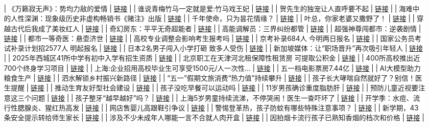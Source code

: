 | 《万籁寂无声》：势均力敌的爱情 | [链接](http://vip.book.sina.com.cn/weibobook/sina_reader.php?bid=5639692) |
| 谁说青梅竹马一定就是爱:竹马戏王妃 | [链接](http://vip.book.sina.com.cn/weibobook/vipc.php?bid=203629) |
| 贺先生的独宠让人直呼要不起 | [链接](http://vip.book.sina.com.cn/weibobook/sina_reader.php?bid=5417440) |
| 海难中的人性深渊：现象级历史非虚构畅销书《赌注》出版 | [链接](http://book.sina.com.cn/zixun/2025-05-06/doc-inevrepe2304862.shtml) |
| 千年使命，只为昙花情缘？ | [链接](https://vip.book.sina.com.cn/weibobook/vipc.php?bid=5364727) |
| 叶总，你家老婆又撒野了！ | [链接](http://vip.book.sina.com.cn/weibobook/sina_reader.php?bid=5430453) |
| 穿越古代后我成了美妆红人 | [链接](http://vip.book.sina.com.cn/weibobook/sina_reader.php?bid=5430515) |
| 奇幻房东：平平无奇超能者 | [链接](http://vip.book.sina.com.cn/weibobook/sina_reader.php?bid=5387021) |
| 高能调解员：三界纠纷都管 | [链接](http://vip.book.sina.com.cn/weibobook/sina_reader.php?bid=5399905) |
| 超强神尊闯都市：逆袭剧情 | [链接](http://vip.book.sina.com.cn/weibobook/sina_reader.php?bid=5405002) |
| 都市一等奇医：悬壶济世 | [链接](http://vip.book.sina.com.cn/weibobook/sina_reader.php?bid=5430842) |
| 高校专业调整会影响考生报考吗 | [链接](https://edu.sina.com.cn/gaokao/2025-05-07/doc-inevttzu9507838.shtml) |
| 京考补录684人 今明两日报名 | [链接](https://edu.sina.com.cn/official/2025-05-07/doc-inevttzw6281977.shtml) |
| 国家公务员考试补录计划招2577人 明起报名 | [链接](https://edu.sina.com.cn/official/2025-05-07/doc-inevtpua1256051.shtml) |
| 日本2名男子闯入小学打砸 致多人受伤 | [链接](https://edu.sina.com.cn/a/2025-05-08/doc-inevvwyy0168702.shtml) |
| 新加坡媒体：让“职场晋升”再次吸引年轻人 | [链接](https://edu.sina.com.cn/a/2025-05-08/doc-inevvwyy0177557.shtml) |
| 2025年西城区41所中学有初中入学有招生资质 | [链接](https://edu.sina.com.cn/zxx/2025-05-09/doc-inevyhfx8589743.shtml) |
| 北京职工在天津河北租保障性租赁房 可提取公积金 | [链接](https://edu.sina.com.cn/l/2025-05-09/doc-inevyhfx8588773.shtml) |
| 400所高校推出近700个终身学习项目 | [链接](https://edu.sina.com.cn/l/2025-05-09/doc-inevyhfs7461630.shtml) |
| 上海:企业招用高校毕业生可享受1500元/人一次性... | [链接](https://edu.sina.com.cn/l/2025-05-09/doc-inevyhfv9151639.shtml) |
| 五一档电影票房7.44亿 | [链接](http://city.sina.com.cn/city/t/2025-05-06/detail-inevqtxh7622336.shtml) |
| AI大模型助力粮食生产 | [链接](http://city.sina.com.cn/city/t/2025-05-06/detail-inevqtxf0838048.shtml) |
| 泗水解锁乡村振兴新路径 | [链接](http://city.sina.com.cn/city/t/2025-05-06/detail-inevqtxc4735852.shtml) |
| “五一”假期文旅消费“热力值”持续攀升 | [链接](http://city.sina.com.cn/city/t/2025-05-06/detail-inevqtxk2419129.shtml) |
| 孩子长大哮喘自然就好了？别信！医生提醒 | [链接](http://city.sina.com.cn/city/t/2025-05-06/detail-inevqtxh7616894.shtml) |
| 推动生育友好型社会建设 | [链接](http://baby.sina.com.cn) |
| 孩子没吃早餐可以运动吗 | [链接](https://baby.sina.com.cn/ask/2024-07-25/doc-incfiefh6418493.shtml) |
| 11岁男孩确诊重度脂肪肝 | [链接](https://baby.sina.com.cn/health/2025-04-21/doc-inetwvhf6549322.shtml) |
| 预防儿童近视要注意这三个问题 | [链接](https://baby.sina.com.cn/health/2024-11-27/doc-incxnwin3541403.shtml) |
| 孩子整牙“越早越好”吗？ | [链接](https://baby.sina.com.cn/health/2024-09-09/doc-incnqerm2997225.shtml) |
| 上海5岁男童持续流涕，不停哭闹！医生一查吓坏了 | [链接](https://baby.sina.com.cn/health/2025-04-13/doc-ineszmip9220331.shtml) |
| 开学季：水痘、流行性腮腺炎、猩红热高发 | [链接](https://baby.sina.com.cn/edu/2024-08-30/doc-incmmezh0266469.shtml) |
| 网店售婴儿高跟鞋引争议 | [链接](https://baby.sina.com.cn/edu/2025-05-09/doc-inevxrkc9406658.shtml) |
| 警惕登革热，孩子防蚊有哪些特殊注意事项？ | [链接](https://baby.sina.com.cn/edu/2025-04-28/doc-ineustcc6803535.shtml) |
| 新学期，43条安全提示转给师生家长 | [链接](https://baby.sina.com.cn/edu/2024-08-30/doc-incmmrra0085967.shtml) |
| 涉及不少未成年人哪能一言不合就人肉开盒 | [链接](https://baby.sina.com.cn/news/2024-08-12/doc-incikkwz4250185.shtml) |
| 因拍烟卡流行孩子已熟知香烟的档次和价格 | [链接](https://baby.sina.com.cn/news/2024-08-12/doc-incikkwz4248948.shtml) |